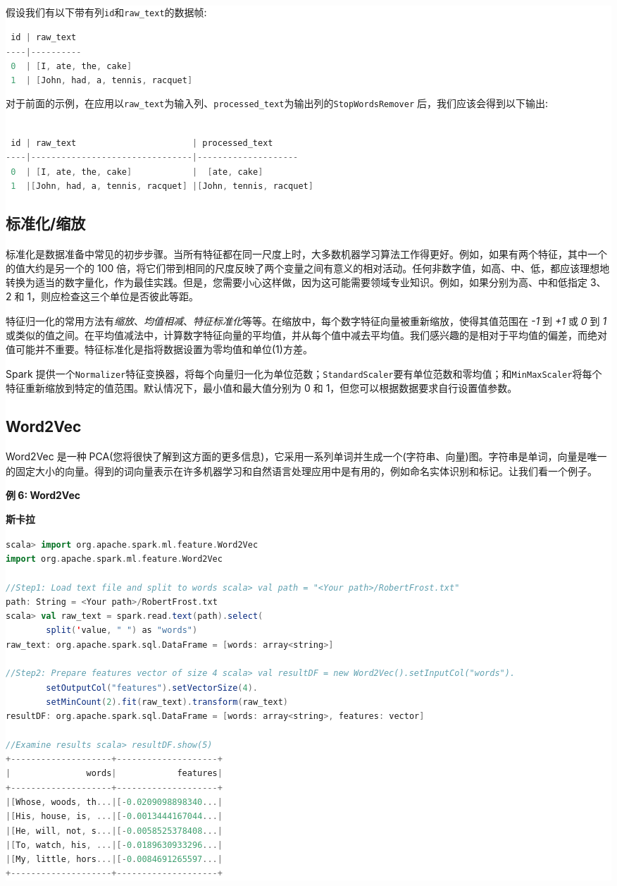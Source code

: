 假设我们有以下带有列`id`和`raw_text`的数据帧:

```scala
 id | raw_text 
----|---------- 
 0  | [I, ate, the, cake] 
 1  | [John, had, a, tennis, racquet] 

```

对于前面的示例，在应用以`raw_text`为输入列、`processed_text`为输出列的`StopWordsRemover` 后，我们应该会得到以下输出:

```scala

 id | raw_text                       | processed_text 
----|--------------------------------|-------------------- 
 0  | [I, ate, the, cake]            |  [ate, cake] 
 1  |[John, had, a, tennis, racquet] |[John, tennis, racquet] 

```

## 标准化/缩放

标准化是数据准备中常见的初步步骤。当所有特征都在同一尺度上时，大多数机器学习算法工作得更好。例如，如果有两个特征，其中一个的值大约是另一个的 100 倍，将它们带到相同的尺度反映了两个变量之间有意义的相对活动。任何非数字值，如高、中、低，都应该理想地转换为适当的数字量化，作为最佳实践。但是，您需要小心这样做，因为这可能需要领域专业知识。例如，如果分别为高、中和低指定 3、2 和 1，则应检查这三个单位是否彼此等距。

特征归一化的常用方法有*缩放*、*均值相减*、*特征标准化*等等。在缩放中，每个数字特征向量被重新缩放，使得其值范围在 *-1* 到 *+1* 或 *0* 到 *1* 或类似的值之间。在平均值减法中，计算数字特征向量的平均值，并从每个值中减去平均值。我们感兴趣的是相对于平均值的偏差，而绝对值可能并不重要。特征标准化是指将数据设置为零均值和单位(1)方差。

Spark 提供一个`Normalizer`特征变换器，将每个向量归一化为单位范数；`StandardScaler`要有单位范数和零均值；和`MinMaxScaler`将每个特征重新缩放到特定的值范围。默认情况下，最小值和最大值分别为 0 和 1，但您可以根据数据要求自行设置值参数。

## Word2Vec

Word2Vec 是一种 PCA(您将很快了解到这方面的更多信息)，它采用一系列单词并生成一个(字符串、向量)图。字符串是单词，向量是唯一的固定大小的向量。得到的词向量表示在许多机器学习和自然语言处理应用中是有用的，例如命名实体识别和标记。让我们看一个例子。

**例 6: Word2Vec**

**斯卡拉**

```scala
scala> import org.apache.spark.ml.feature.Word2Vec
import org.apache.spark.ml.feature.Word2Vec

//Step1: Load text file and split to words scala> val path = "<Your path>/RobertFrost.txt"
path: String = <Your path>/RobertFrost.txt
scala> val raw_text = spark.read.text(path).select(
        split('value, " ") as "words")
raw_text: org.apache.spark.sql.DataFrame = [words: array<string>]

//Step2: Prepare features vector of size 4 scala> val resultDF = new Word2Vec().setInputCol("words").
        setOutputCol("features").setVectorSize(4).
        setMinCount(2).fit(raw_text).transform(raw_text)
resultDF: org.apache.spark.sql.DataFrame = [words: array<string>, features: vector]

//Examine results scala> resultDF.show(5)
+--------------------+--------------------+
|               words|            features|
+--------------------+--------------------+
|[Whose, woods, th...|[-0.0209098898340...|
|[His, house, is, ...|[-0.0013444167044...|
|[He, will, not, s...|[-0.0058525378408...|
|[To, watch, his, ...|[-0.0189630933296...|
|[My, little, hors...|[-0.0084691265597...|
+--------------------+--------------------+
```